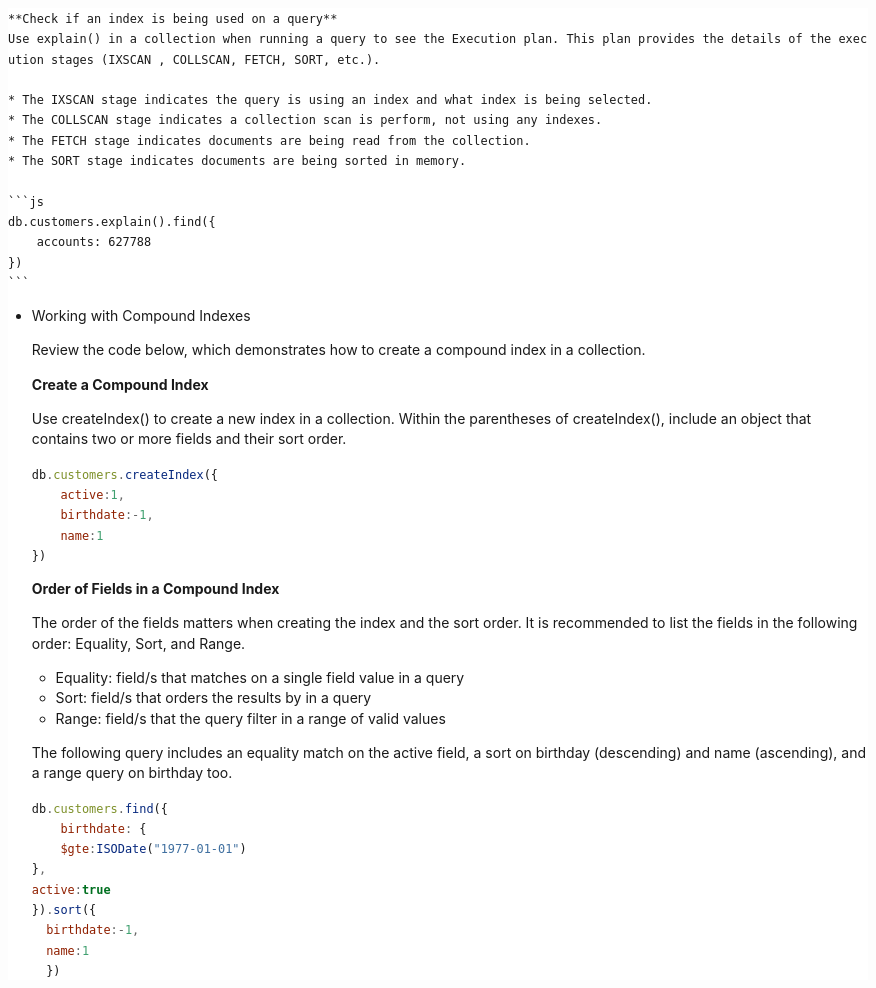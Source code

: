     **Check if an index is being used on a query**
    Use explain() in a collection when running a query to see the Execution plan. This plan provides the details of the execution stages (IXSCAN , COLLSCAN, FETCH, SORT, etc.).

    * The IXSCAN stage indicates the query is using an index and what index is being selected.
    * The COLLSCAN stage indicates a collection scan is perform, not using any indexes.
    * The FETCH stage indicates documents are being read from the collection.
    * The SORT stage indicates documents are being sorted in memory.

    ```js
    db.customers.explain().find({
        accounts: 627788
    })
    ```


* Working with Compound Indexes

    Review the code below, which demonstrates how to create a compound index in a collection.


    **Create a Compound Index**

    Use createIndex() to create a new index in a collection. Within the parentheses of createIndex(), include an object that contains two or more fields and their sort order.

    ```js
    db.customers.createIndex({
        active:1, 
        birthdate:-1,
        name:1
    })
    ```

    **Order of Fields in a Compound Index**

    The order of the fields matters when creating the index and the sort order. It is recommended to list the fields in the following order: Equality, Sort, and Range.

    * Equality: field/s that matches on a single field value in a query
    * Sort: field/s that orders the results by in a query
    * Range: field/s that the query filter in a range of valid values
    
    The following query includes an equality match on the active field, a sort on birthday (descending) and name (ascending), and a range query on birthday too.

    ```js
    db.customers.find({
        birthdate: {
        $gte:ISODate("1977-01-01")
    },
    active:true
    }).sort({
      birthdate:-1, 
      name:1
      })
    ```
